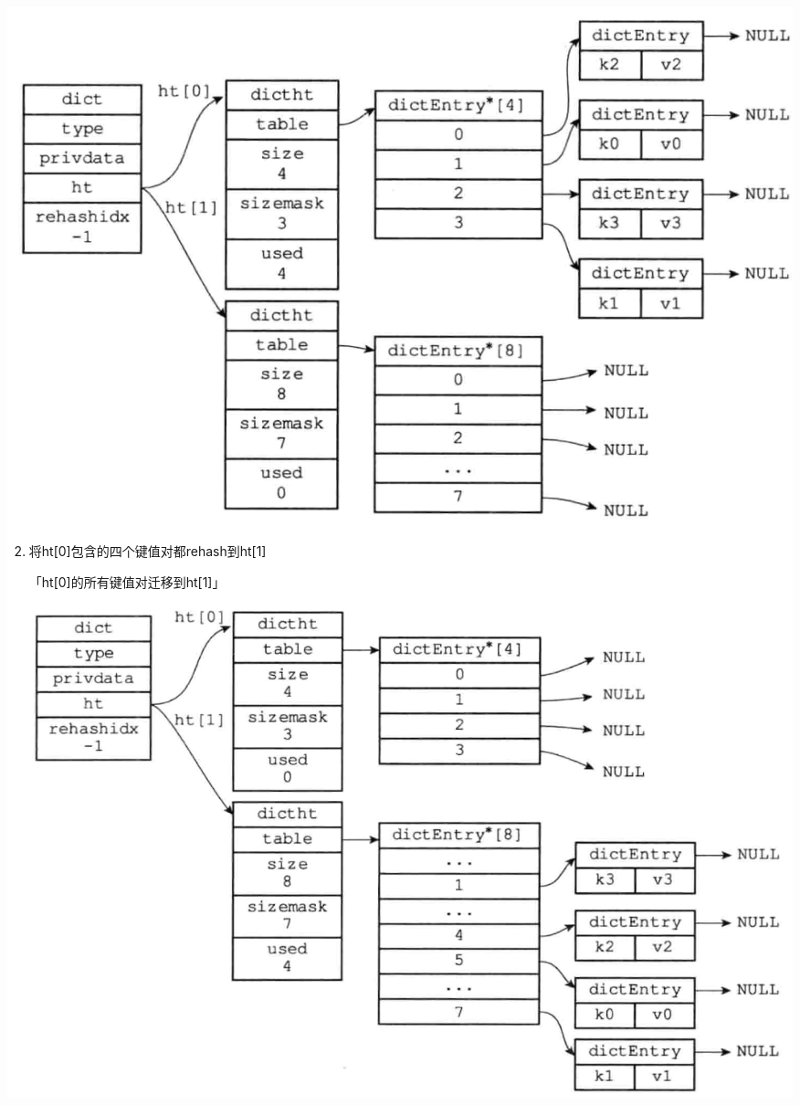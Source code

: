    ![image-20230501102721866](assets/image-20230501102721866.png)

2. 将ht[0]包含的四个键值对都rehash到ht[1]

   「ht[0]的所有键值对迁移到ht[1]」

   ![image-20230501102824969](assets/image-20230501102824969.png)
